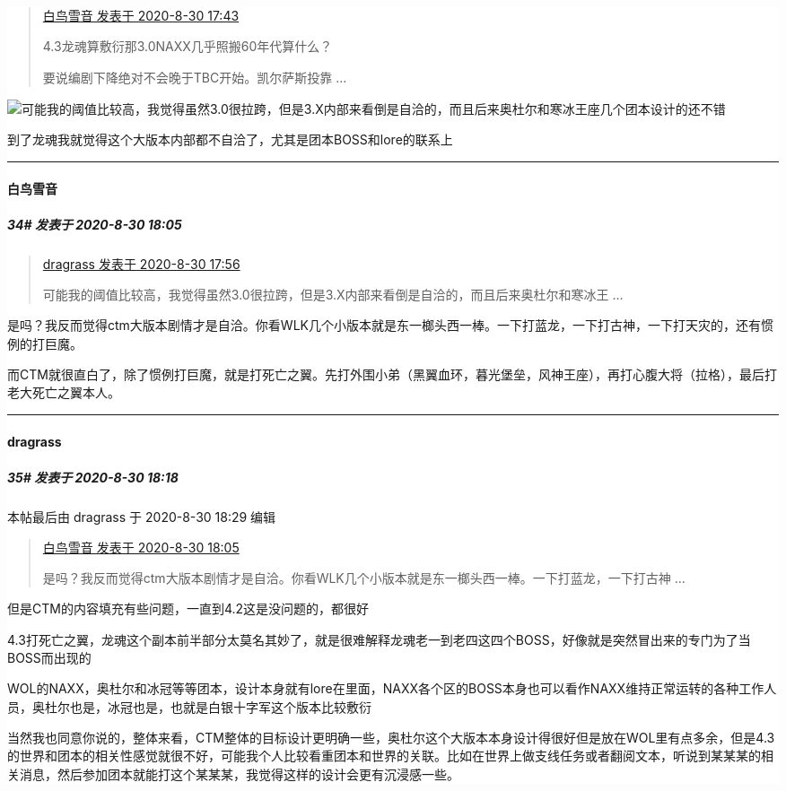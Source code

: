 

<blockquote><a href="httphttps://bbs.saraba1st.com/2b/forum.php?mod=redirect&amp;goto=findpost&amp;pid=48592926&amp;ptid=1957284" target="_blank">白鸟雪音 发表于 2020-8-30 17:43</a>

4.3龙魂算敷衍那3.0NAXX几乎照搬60年代算什么？

要说编剧下降绝对不会晚于TBC开始。凯尔萨斯投靠 ...</blockquote>
<img src="https://static.saraba1st.com/image/smiley/face2017/001.png" referrerpolicy="no-referrer">可能我的阈值比较高，我觉得虽然3.0很拉跨，但是3.X内部来看倒是自洽的，而且后来奥杜尔和寒冰王座几个团本设计的还不错


到了龙魂我就觉得这个大版本内部都不自洽了，尤其是团本BOSS和lore的联系上







*****

####  白鸟雪音  
##### 34#       发表于 2020-8-30 18:05



<blockquote><a href="httphttps://bbs.saraba1st.com/2b/forum.php?mod=redirect&amp;goto=findpost&amp;pid=48593007&amp;ptid=1957284" target="_blank">dragrass 发表于 2020-8-30 17:56</a>

可能我的阈值比较高，我觉得虽然3.0很拉跨，但是3.X内部来看倒是自洽的，而且后来奥杜尔和寒冰王 ...</blockquote>
是吗？我反而觉得ctm大版本剧情才是自洽。你看WLK几个小版本就是东一榔头西一棒。一下打蓝龙，一下打古神，一下打天灾的，还有惯例的打巨魔。

而CTM就很直白了，除了惯例打巨魔，就是打死亡之翼。先打外围小弟（黑翼血环，暮光堡垒，风神王座），再打心腹大将（拉格），最后打老大死亡之翼本人。







*****

####  dragrass  
##### 35#       发表于 2020-8-30 18:18



 本帖最后由 dragrass 于 2020-8-30 18:29 编辑 
<blockquote><a href="httphttps://bbs.saraba1st.com/2b/forum.php?mod=redirect&amp;goto=findpost&amp;pid=48593070&amp;ptid=1957284" target="_blank">白鸟雪音 发表于 2020-8-30 18:05</a>

是吗？我反而觉得ctm大版本剧情才是自洽。你看WLK几个小版本就是东一榔头西一棒。一下打蓝龙，一下打古神 ...</blockquote>
但是CTM的内容填充有些问题，一直到4.2这是没问题的，都很好

4.3打死亡之翼，龙魂这个副本前半部分太莫名其妙了，就是很难解释龙魂老一到老四这四个BOSS，好像就是突然冒出来的专门为了当BOSS而出现的


WOL的NAXX，奥杜尔和冰冠等等团本，设计本身就有lore在里面，NAXX各个区的BOSS本身也可以看作NAXX维持正常运转的各种工作人员，奥杜尔也是，冰冠也是，也就是白银十字军这个版本比较敷衍


当然我也同意你说的，整体来看，CTM整体的目标设计更明确一些，奥杜尔这个大版本本身设计得很好但是放在WOL里有点多余，但是4.3的世界和团本的相关性感觉就很不好，可能我个人比较看重团本和世界的关联。比如在世界上做支线任务或者翻阅文本，听说到某某某的相关消息，然后参加团本就能打这个某某某，我觉得这样的设计会更有沉浸感一些。




